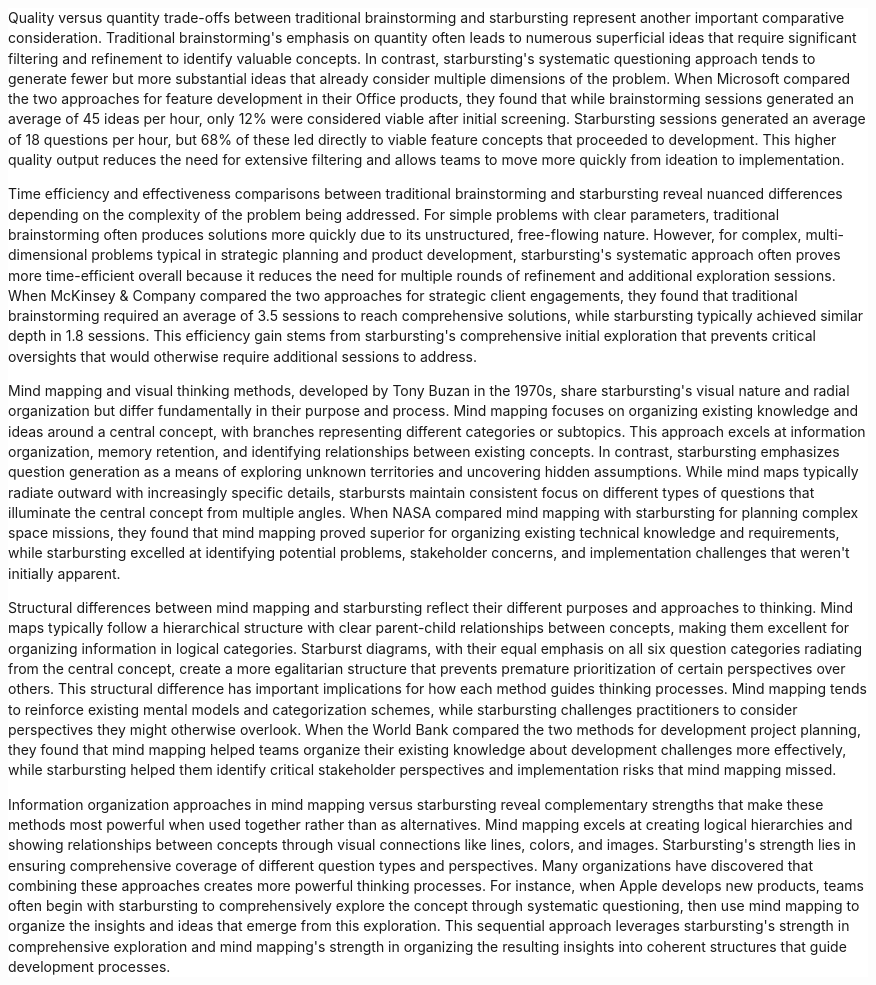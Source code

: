 Quality versus quantity trade-offs between traditional brainstorming and starbursting represent another important comparative consideration. Traditional brainstorming's emphasis on quantity often leads to numerous superficial ideas that require significant filtering and refinement to identify valuable concepts. In contrast, starbursting's systematic questioning approach tends to generate fewer but more substantial ideas that already consider multiple dimensions of the problem. When Microsoft compared the two approaches for feature development in their Office products, they found that while brainstorming sessions generated an average of 45 ideas per hour, only 12% were considered viable after initial screening. Starbursting sessions generated an average of 18 questions per hour, but 68% of these led directly to viable feature concepts that proceeded to development. This higher quality output reduces the need for extensive filtering and allows teams to move more quickly from ideation to implementation.

Time efficiency and effectiveness comparisons between traditional brainstorming and starbursting reveal nuanced differences depending on the complexity of the problem being addressed. For simple problems with clear parameters, traditional brainstorming often produces solutions more quickly due to its unstructured, free-flowing nature. However, for complex, multi-dimensional problems typical in strategic planning and product development, starbursting's systematic approach often proves more time-efficient overall because it reduces the need for multiple rounds of refinement and additional exploration sessions. When McKinsey & Company compared the two approaches for strategic client engagements, they found that traditional brainstorming required an average of 3.5 sessions to reach comprehensive solutions, while starbursting typically achieved similar depth in 1.8 sessions. This efficiency gain stems from starbursting's comprehensive initial exploration that prevents critical oversights that would otherwise require additional sessions to address.

Mind mapping and visual thinking methods, developed by Tony Buzan in the 1970s, share starbursting's visual nature and radial organization but differ fundamentally in their purpose and process. Mind mapping focuses on organizing existing knowledge and ideas around a central concept, with branches representing different categories or subtopics. This approach excels at information organization, memory retention, and identifying relationships between existing concepts. In contrast, starbursting emphasizes question generation as a means of exploring unknown territories and uncovering hidden assumptions. While mind maps typically radiate outward with increasingly specific details, starbursts maintain consistent focus on different types of questions that illuminate the central concept from multiple angles. When NASA compared mind mapping with starbursting for planning complex space missions, they found that mind mapping proved superior for organizing existing technical knowledge and requirements, while starbursting excelled at identifying potential problems, stakeholder concerns, and implementation challenges that weren't initially apparent.

Structural differences between mind mapping and starbursting reflect their different purposes and approaches to thinking. Mind maps typically follow a hierarchical structure with clear parent-child relationships between concepts, making them excellent for organizing information in logical categories. Starburst diagrams, with their equal emphasis on all six question categories radiating from the central concept, create a more egalitarian structure that prevents premature prioritization of certain perspectives over others. This structural difference has important implications for how each method guides thinking processes. Mind mapping tends to reinforce existing mental models and categorization schemes, while starbursting challenges practitioners to consider perspectives they might otherwise overlook. When the World Bank compared the two methods for development project planning, they found that mind mapping helped teams organize their existing knowledge about development challenges more effectively, while starbursting helped them identify critical stakeholder perspectives and implementation risks that mind mapping missed.

Information organization approaches in mind mapping versus starbursting reveal complementary strengths that make these methods most powerful when used together rather than as alternatives. Mind mapping excels at creating logical hierarchies and showing relationships between concepts through visual connections like lines, colors, and images. Starbursting's strength lies in ensuring comprehensive coverage of different question types and perspectives. Many organizations have discovered that combining these approaches creates more powerful thinking processes. For instance, when Apple develops new products, teams often begin with starbursting to comprehensively explore the concept through systematic questioning, then use mind mapping to organize the insights and ideas that emerge from this exploration. This sequential approach leverages starbursting's strength in comprehensive exploration and mind mapping's strength in organizing the resulting insights into coherent structures that guide development processes.
